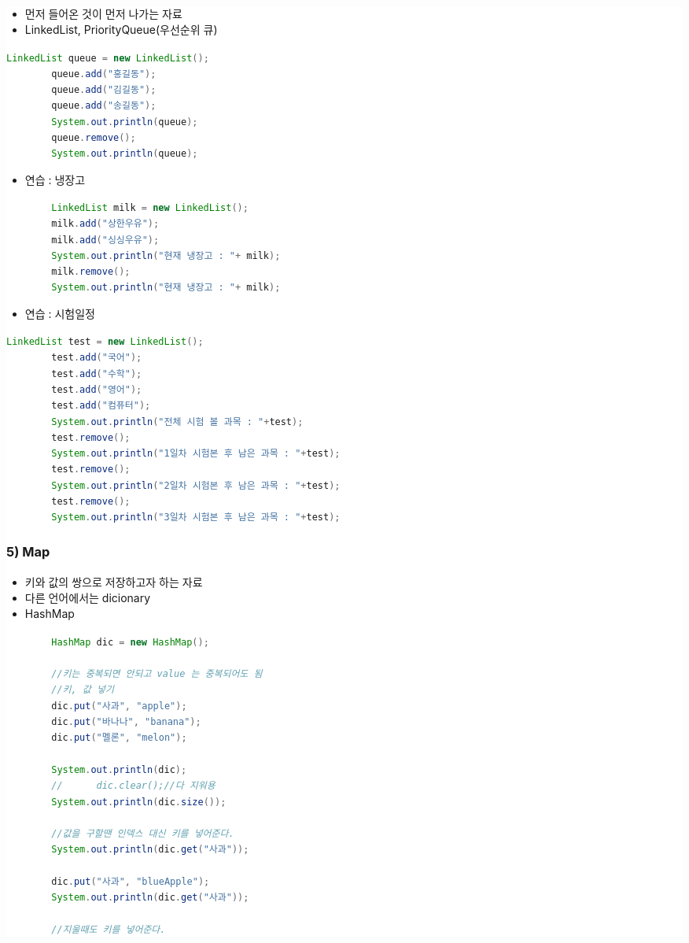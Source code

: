 - 먼저 들어온 것이 먼저 나가는 자료
- LinkedList, PriorityQueue(우선순위 큐)

```java
LinkedList queue = new LinkedList();
		queue.add("홍길동");
		queue.add("김길동");
		queue.add("송길동");
		System.out.println(queue);
		queue.remove();
		System.out.println(queue);
```

- 연습 : 냉장고

```java
		LinkedList milk = new LinkedList();
		milk.add("상한우유");
		milk.add("싱싱우유");
		System.out.println("현재 냉장고 : "+ milk);
		milk.remove();
		System.out.println("현재 냉장고 : "+ milk);
```


- 연습 : 시험일정

```java
LinkedList test = new LinkedList();
		test.add("국어");
		test.add("수학");
		test.add("영어");
		test.add("컴퓨터");
		System.out.println("전체 시험 볼 과목 : "+test);
		test.remove();
		System.out.println("1일차 시험본 후 남은 과목 : "+test);
		test.remove();
		System.out.println("2일차 시험본 후 남은 과목 : "+test);
		test.remove();
		System.out.println("3일차 시험본 후 남은 과목 : "+test);
```


### 5) Map

- 키와 값의 쌍으로 저장하고자 하는 자료
- 다른 언어에서는 dicionary
- HashMap

```java
		HashMap dic = new HashMap();

		//키는 중복되면 안되고 value 는 중복되어도 됨
		//키, 값 넣기
		dic.put("사과", "apple");
		dic.put("바나나", "banana");
		dic.put("멜론", "melon");
		
		System.out.println(dic);
		//		dic.clear();//다 지워용
		System.out.println(dic.size());
		
		//값을 구할땐 인덱스 대신 키를 넣어준다.
		System.out.println(dic.get("사과"));
		
		dic.put("사과", "blueApple");
		System.out.println(dic.get("사과"));
		
		//지울때도 키를 넣어준다.
```